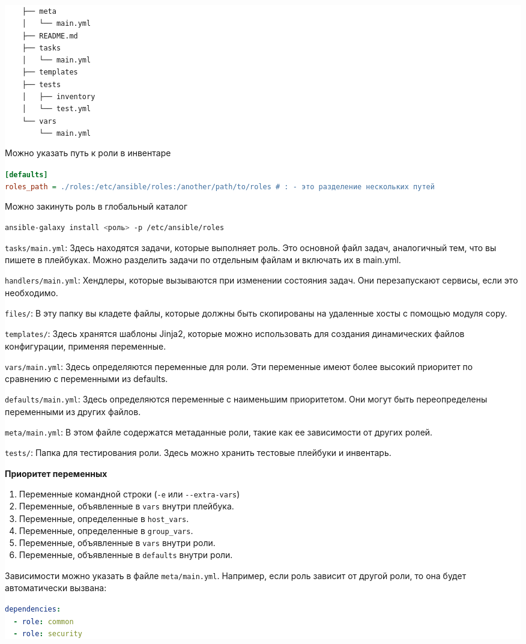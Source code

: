 ```bash
    ├── meta
    │   └── main.yml
    ├── README.md
    ├── tasks
    │   └── main.yml
    ├── templates
    ├── tests
    │   ├── inventory
    │   └── test.yml
    └── vars
        └── main.yml
```
Можно указать путь к роли в инвентаре
```ini
[defaults]
roles_path = ./roles:/etc/ansible/roles:/another/path/to/roles # : - это разделение нескольких путей
```

Можно закинуть роль в глобальный каталог
```bash
ansible-galaxy install <роль> -p /etc/ansible/roles
```

`tasks/main.yml`: Здесь находятся задачи, которые выполняет роль. Это основной файл задач, аналогичный тем, что вы пишете в плейбуках. Можно разделить задачи по отдельным файлам и включать их в main.yml.

`handlers/main.yml`: Хендлеры, которые вызываются при изменении состояния задач. Они перезапускают сервисы, если это необходимо.

`files/`: В эту папку вы кладете файлы, которые должны быть скопированы на удаленные хосты с помощью модуля copy.

`templates/`: Здесь хранятся шаблоны Jinja2, которые можно использовать для создания динамических файлов конфигурации, применяя переменные.

`vars/main.yml`: Здесь определяются переменные для роли. Эти переменные имеют более высокий приоритет по сравнению с переменными из defaults.

`defaults/main.yml`: Здесь определяются переменные с наименьшим приоритетом. Они могут быть переопределены переменными из других файлов.

`meta/main.yml`: В этом файле содержатся метаданные роли, такие как ее зависимости от других ролей.

`tests/`: Папка для тестирования роли. Здесь можно хранить тестовые плейбуки и инвентарь.

**Приоритет переменных**
1. Переменные командной строки (`-e` или `--extra-vars`)
2. Переменные, объявленные в `vars` внутри плейбука.
3. Переменные, определенные в `host_vars`.
4. Переменные, определенные в `group_vars`.
5. Переменные, объявленные в `vars` внутри роли.
6. Переменные, объявленные в `defaults` внутри роли.

Зависимости можно указать в файле `meta/main.yml`. Например, если роль зависит от другой роли, то она будет автоматически вызвана:
```yml
dependencies:
  - role: common
  - role: security
```
